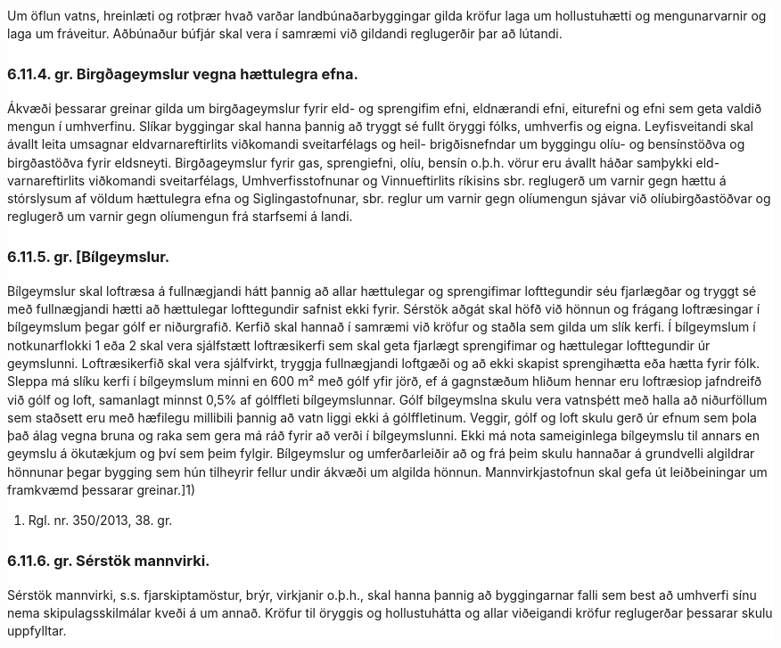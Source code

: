 Um öflun vatns, hreinlæti og rotþrær hvað varðar landbúnaðarbyggingar gilda kröfur laga um
hollustuhætti og mengunarvarnir og laga um fráveitur. Aðbúnaður búfjár skal vera í samræmi við gildandi
reglugerðir þar að lútandi.

### 6.11.4. gr. Birgðageymslur vegna hættulegra efna.

Ákvæði þessarar greinar gilda um birgðageymslur fyrir eld- og sprengifim efni, eldnærandi efni,
eiturefni og efni sem geta valdið mengun í umhverfinu. Slíkar byggingar skal hanna þannig að tryggt sé fullt
öryggi fólks, umhverfis og eigna.
Leyfisveitandi skal ávallt leita umsagnar eldvarnareftirlits viðkomandi sveitarfélags og heil-
brigðisnefndar um byggingu olíu- og bensínstöðva og birgðastöðva fyrir eldsneyti.
Birgðageymslur fyrir gas, sprengiefni, olíu, bensín o.þ.h. vörur eru ávallt háðar samþykki eld-
varnareftirlits viðkomandi sveitarfélags, Umhverfisstofnunar og Vinnueftirlits ríkisins sbr. reglugerð um
varnir gegn hættu á stórslysum af völdum hættulegra efna og Siglingastofnunar, sbr. reglur um varnir gegn
olíumengun sjávar við olíubirgðastöðvar og reglugerð um varnir gegn olíumengun frá starfsemi á landi.

### 6.11.5. gr. [Bílgeymslur.

Bílgeymslur skal loftræsa á fullnægjandi hátt þannig að allar hættulegar og sprengifimar lofttegundir séu
fjarlægðar og tryggt sé með fullnægjandi hætti að hættulegar lofttegundir safnist ekki fyrir. Sérstök aðgát
skal höfð við hönnun og frágang loftræsingar í bílgeymslum þegar gólf er niðurgrafið. Kerfið skal hannað í
samræmi við kröfur og staðla sem gilda um slík kerfi.
Í bílgeymslum í notkunarflokki 1 eða 2 skal vera sjálfstætt loftræsikerfi sem skal geta fjarlægt
sprengifimar og hættulegar lofttegundir úr geymslunni. Loftræsikerfið skal vera sjálfvirkt, tryggja
fullnægjandi loftgæði og að ekki skapist sprengihætta eða hætta fyrir fólk. Sleppa má slíku kerfi í
bílgeymslum minni en 600 m² með gólf yfir jörð, ef á gagnstæðum hliðum hennar eru loftræsiop jafndreifð
við gólf og loft, samanlagt minnst 0,5% af gólffleti bílgeymslunnar.
Gólf bílgeymslna skulu vera vatnsþétt með halla að niðurföllum sem staðsett eru með hæfilegu millibili
þannig að vatn liggi ekki á gólffletinum. Veggir, gólf og loft skulu gerð úr efnum sem þola það álag vegna
bruna og raka sem gera má ráð fyrir að verði í bílgeymslunni.
Ekki má nota sameiginlega bílgeymslu til annars en geymslu á ökutækjum og því sem þeim fylgir.
Bílgeymslur og umferðarleiðir að og frá þeim skulu hannaðar á grundvelli algildrar hönnunar þegar
bygging sem hún tilheyrir fellur undir ákvæði um algilda hönnun.
Mannvirkjastofnun skal gefa út leiðbeiningar um framkvæmd þessarar greinar.]1)
1) Rgl. nr. 350/2013, 38. gr.

### 6.11.6. gr. Sérstök mannvirki.

Sérstök mannvirki, s.s. fjarskiptamöstur, brýr, virkjanir o.þ.h., skal hanna þannig að byggingarnar falli
sem best að umhverfi sínu nema skipulagsskilmálar kveði á um annað.
Kröfur til öryggis og hollustuhátta og allar viðeigandi kröfur reglugerðar þessarar skulu uppfylltar.
